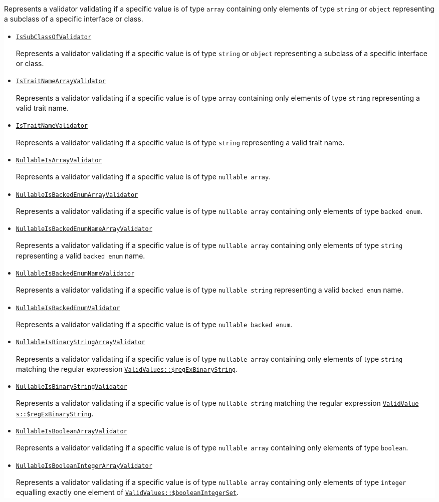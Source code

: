   Represents a validator validating if a specific value is of type `array` containing only elements of type `string` or `object` representing a subclass of a specific interface or class.

* [`IsSubClassOfValidator`][srclink-IsSubClassOfValidator]

  Represents a validator validating if a specific value is of type `string` or `object` representing a subclass of a specific interface or class.

* [`IsTraitNameArrayValidator`][srclink-IsTraitNameArrayValidator]

  Represents a validator validating if a specific value is of type `array` containing only elements of type `string` representing a valid trait name.

* [`IsTraitNameValidator`][srclink-IsTraitNameValidator]

  Represents a validator validating if a specific value is of type `string` representing a valid trait name.

* [`NullableIsArrayValidator`][srclink-NullableIsArrayValidator]

  Represents a validator validating if a specific value is of type `nullable array`.

* [`NullableIsBackedEnumArrayValidator`][srclink-NullableIsBackedEnumArrayValidator]

  Represents a validator validating if a specific value is of type `nullable array` containing only elements of type `backed enum`.

* [`NullableIsBackedEnumNameArrayValidator`][srclink-NullableIsBackedEnumNameArrayValidator]

  Represents a validator validating if a specific value is of type `nullable array` containing only elements of type `string` representing a valid `backed enum` name.

* [`NullableIsBackedEnumNameValidator`][srclink-NullableIsBackedEnumNameValidator]

  Represents a validator validating if a specific value is of type `nullable string` representing a valid `backed enum` name.

* [`NullableIsBackedEnumValidator`][srclink-NullableIsBackedEnumValidator]

  Represents a validator validating if a specific value is of type `nullable backed enum`.

* [`NullableIsBinaryStringArrayValidator`][srclink-NullableIsBinaryStringArrayValidator]

  Represents a validator validating if a specific value is of type `nullable array` containing only elements of type `string` matching the regular expression [`ValidValues::$regExBinaryString`][srclink-ValidValues-regExBinaryString].

* [`NullableIsBinaryStringValidator`][srclink-NullableIsBinaryStringValidator]

  Represents a validator validating if a specific value is of type `nullable string` matching the regular expression [`ValidValues::$regExBinaryString`][srclink-ValidValues-regExBinaryString].

* [`NullableIsBooleanArrayValidator`][srclink-NullableIsBooleanArrayValidator]

  Represents a validator validating if a specific value is of type `nullable array` containing only elements of type `boolean`.

* [`NullableIsBooleanIntegerArrayValidator`][srclink-NullableIsBooleanIntegerArrayValidator]

  Represents a validator validating if a specific value is of type `nullable array` containing only elements of type `integer` equalling exactly one element of [`ValidValues::$booleanIntegerSet`][srclink-ValidValues-booleanIntegerSet].


[srclink-ValidValues-booleanIntegerSet]: /src/Validators/ValidValues.php#L44
[srclink-ValidValues-booleanStringSet]: /src/Validators/ValidValues.php#L68
[srclink-ValidValues-booleanIntegerStringSet]: /src/Validators/ValidValues.php#L92
[srclink-ValidValues-regExBinaryString]: /src/Validators/ValidValues.php#L102
[srclink-ValidValues-regExIntegerString]: /src/Validators/ValidValues.php#L109
[srclink-ValidValues-regExFloatString]: /src/Validators/ValidValues.php#L116
[srclink-AbstractArrayRelatedValidator]: /src/Validators/AbstractArrayRelatedValidator.php
[srclink-AbstractBackedEnumNameRelatedValidator]: /src/Validators/AbstractBackedEnumNameRelatedValidator.php
[srclink-AbstractIntegerBackedEnumNameRelatedValidator]: /src/Validators/AbstractIntegerBackedEnumNameRelatedValidator.php
[srclink-AbstractStringBackedEnumNameRelatedValidator]: /src/Validators/AbstractStringBackedEnumNameRelatedValidator.php
[srclink-AbstractInterfaceNameRelatedValidator]: /src/Validators/AbstractInterfaceNameRelatedValidator.php
[srclink-AbstractClassNameRelatedValidator]: /src/Validators/AbstractClassNameRelatedValidator.php
[srclink-AbstractInterfaceOrClassNameRelatedValidator]: /src/Validators/AbstractInterfaceOrClassNameRelatedValidator.php
[srclink-AbstractInterfaceClassOrEnumNameRelatedValidator]: /src/Validators/AbstractInterfaceClassOrEnumNameRelatedValidator.php
[srclink-AbstractDateTimeFormatRelatedValidator]: /src/Validators/AbstractDateTimeFormatRelatedValidator.php
[srclink-AbstractRegularExpressionRelatedValidator]: /src/Validators/AbstractRegularExpressionRelatedValidator.php
[srclink-AbstractValidatorsRelatedValidator]: /src/Validators/AbstractValidatorsRelatedValidator.php
[srclink-MappedValidators-AbstractValidatorMappingsRelatedValidator]: /src/Validators/MappedValidators/AbstractValidatorMappingsRelatedValidator.php
[srclink-IsArrayValidator]: /src/Validators/IsArrayValidator.php
[srclink-IsBackedEnumArrayValidator]: /src/Validators/IsBackedEnumArrayValidator.php
[srclink-IsBackedEnumNameArrayValidator]: /src/Validators/IsBackedEnumNameArrayValidator.php
[srclink-IsBackedEnumNameValidator]: /src/Validators/IsBackedEnumNameValidator.php
[srclink-IsBackedEnumValidator]: /src/Validators/IsBackedEnumValidator.php
[srclink-IsBinaryStringArrayValidator]: /src/Validators/IsBinaryStringArrayValidator.php
[srclink-IsBinaryStringValidator]: /src/Validators/IsBinaryStringValidator.php
[srclink-IsBooleanArrayValidator]: /src/Validators/IsBooleanArrayValidator.php
[srclink-IsBooleanIntegerArrayValidator]: /src/Validators/IsBooleanIntegerArrayValidator.php
[srclink-IsBooleanIntegerStringArrayValidator]: /src/Validators/IsBooleanIntegerStringArrayValidator.php
[srclink-IsBooleanIntegerStringValidator]: /src/Validators/IsBooleanIntegerStringValidator.php
[srclink-IsBooleanIntegerValidator]: /src/Validators/IsBooleanIntegerValidator.php
[srclink-IsBooleanStringArrayValidator]: /src/Validators/IsBooleanStringArrayValidator.php
[srclink-IsBooleanStringValidator]: /src/Validators/IsBooleanStringValidator.php
[srclink-IsBooleanValidator]: /src/Validators/IsBooleanValidator.php
[srclink-IsClassNameArrayValidator]: /src/Validators/IsClassNameArrayValidator.php
[srclink-IsClassNameValidator]: /src/Validators/IsClassNameValidator.php
[srclink-IsDateIntervalArrayValidator]: /src/Validators/IsDateIntervalArrayValidator.php
[srclink-IsDateIntervalStringArrayValidator]: /src/Validators/IsDateIntervalStringArrayValidator.php
[srclink-IsDateIntervalStringValidator]: /src/Validators/IsDateIntervalStringValidator.php
[srclink-IsDateIntervalValidator]: /src/Validators/IsDateIntervalValidator.php
[srclink-IsDateTimeArrayValidator]: /src/Validators/IsDateTimeArrayValidator.php
[srclink-IsDateTimeImmutableArrayValidator]: /src/Validators/IsDateTimeImmutableArrayValidator.php
[srclink-IsDateTimeImmutableValidator]: /src/Validators/IsDateTimeImmutableValidator.php
[srclink-IsDateTimeStringArrayByFormatValidator]: /src/Validators/IsDateTimeStringArrayByFormatValidator.php
[srclink-IsDateTimeStringArrayValidator]: /src/Validators/IsDateTimeStringArrayValidator.php
[srclink-IsDateTimeStringByFormatValidator]: /src/Validators/IsDateTimeStringByFormatValidator.php
[srclink-IsDateTimeStringValidator]: /src/Validators/IsDateTimeStringValidator.php
[srclink-IsDateTimeValidator]: /src/Validators/IsDateTimeValidator.php
[srclink-IsEnumArrayValidator]: /src/Validators/IsEnumArrayValidator.php
[srclink-IsEnumNameArrayValidator]: /src/Validators/IsEnumNameArrayValidator.php
[srclink-IsEnumNameValidator]: /src/Validators/IsEnumNameValidator.php
[srclink-IsEnumValidator]: /src/Validators/IsEnumValidator.php
[srclink-IsFloatArrayValidator]: /src/Validators/IsFloatArrayValidator.php
[srclink-IsFloatStringArrayValidator]: /src/Validators/IsFloatStringArrayValidator.php
[srclink-IsFloatStringValidator]: /src/Validators/IsFloatStringValidator.php
[srclink-IsFloatValidator]: /src/Validators/IsFloatValidator.php
[srclink-IsInArrayValidator]: /src/Validators/IsInArrayValidator.php
[srclink-IsInBackedEnumValuesArrayValidator]: /src/Validators/IsInBackedEnumValuesArrayValidator.php
[srclink-IsInBackedEnumValuesValidator]: /src/Validators/IsInBackedEnumValuesValidator.php
[srclink-IsInClassConstantsArrayValidator]: /src/Validators/IsInClassConstantsArrayValidator.php
[srclink-IsInClassConstantsValidator]: /src/Validators/IsInClassConstantsValidator.php
[srclink-IsInIntegerBackedEnumValuesArrayValidator]: /src/Validators/IsInIntegerBackedEnumValuesArrayValidator.php
[srclink-IsInIntegerBackedEnumValuesValidator]: /src/Validators/IsInIntegerBackedEnumValuesValidator.php
[srclink-IsInInterfaceConstantsArrayValidator]: /src/Validators/IsInInterfaceConstantsArrayValidator.php
[srclink-IsInInterfaceConstantsValidator]: /src/Validators/IsInInterfaceConstantsValidator.php
[srclink-IsInInterfaceOrClassConstantsArrayValidator]: /src/Validators/IsInInterfaceOrClassConstantsArrayValidator.php
[srclink-IsInInterfaceOrClassConstantsValidator]: /src/Validators/IsInInterfaceOrClassConstantsValidator.php
[srclink-IsInstanceOfArrayValidator]: /src/Validators/IsInstanceOfArrayValidator.php
[srclink-IsInstanceOfValidator]: /src/Validators/IsInstanceOfValidator.php
[srclink-IsInStringBackedEnumValuesArrayValidator]: /src/Validators/IsInStringBackedEnumValuesArrayValidator.php
[srclink-IsInStringBackedEnumValuesValidator]: /src/Validators/IsInStringBackedEnumValuesValidator.php
[srclink-IsIntegerArrayValidator]: /src/Validators/IsIntegerArrayValidator.php
[srclink-IsIntegerBackedEnumArrayValidator]: /src/Validators/IsIntegerBackedEnumArrayValidator.php
[srclink-IsIntegerBackedEnumNameArrayValidator]: /src/Validators/IsIntegerBackedEnumNameArrayValidator.php
[srclink-IsIntegerBackedEnumNameValidator]: /src/Validators/IsIntegerBackedEnumNameValidator.php
[srclink-IsIntegerBackedEnumValidator]: /src/Validators/IsIntegerBackedEnumValidator.php
[srclink-IsIntegerStringArrayValidator]: /src/Validators/IsIntegerStringArrayValidator.php
[srclink-IsIntegerStringValidator]: /src/Validators/IsIntegerStringValidator.php
[srclink-IsIntegerValidator]: /src/Validators/IsIntegerValidator.php
[srclink-IsInterfaceClassEnumOrTraitNameArrayValidator]: /src/Validators/IsInterfaceClassEnumOrTraitNameArrayValidator.php
[srclink-IsInterfaceClassEnumOrTraitNameValidator]: /src/Validators/IsInterfaceClassEnumOrTraitNameValidator.php
[srclink-IsInterfaceClassOrEnumNameArrayValidator]: /src/Validators/IsInterfaceClassOrEnumNameArrayValidator.php
[srclink-IsInterfaceClassOrEnumNameValidator]: /src/Validators/IsInterfaceClassOrEnumNameValidator.php
[srclink-IsInterfaceNameArrayValidator]: /src/Validators/IsInterfaceNameArrayValidator.php
[srclink-IsInterfaceNameValidator]: /src/Validators/IsInterfaceNameValidator.php
[srclink-IsInterfaceOrClassNameArrayValidator]: /src/Validators/IsInterfaceOrClassNameArrayValidator.php
[srclink-IsInterfaceOrClassNameValidator]: /src/Validators/IsInterfaceOrClassNameValidator.php
[srclink-IsMatchingRegularExpressionArrayValidator]: /src/Validators/IsMatchingRegularExpressionArrayValidator.php
[srclink-IsMatchingRegularExpressionValidator]: /src/Validators/IsMatchingRegularExpressionValidator.php
[srclink-IsNonEmptyStringArrayValidator]: /src/Validators/IsNonEmptyStringArrayValidator.php
[srclink-IsNonEmptyStringValidator]: /src/Validators/IsNonEmptyStringValidator.php
[srclink-IsNullArrayValidator]: /src/Validators/IsNullArrayValidator.php
[srclink-IsNullStringArrayValidator]: /src/Validators/IsNullStringArrayValidator.php
[srclink-IsNullStringValidator]: /src/Validators/IsNullStringValidator.php
[srclink-IsNullValidator]: /src/Validators/IsNullValidator.php
[srclink-IsObjectArrayValidator]: /src/Validators/IsObjectArrayValidator.php
[srclink-IsObjectValidator]: /src/Validators/IsObjectValidator.php
[srclink-IsRegularExpressionArrayValidator]: /src/Validators/IsRegularExpressionArrayValidator.php
[srclink-IsRegularExpressionValidator]: /src/Validators/IsRegularExpressionValidator.php
[srclink-IsScalarArrayValidator]: /src/Validators/IsScalarArrayValidator.php
[srclink-IsScalarValidator]: /src/Validators/IsScalarValidator.php
[srclink-IsStringArrayValidator]: /src/Validators/IsStringArrayValidator.php
[srclink-IsStringBackedEnumArrayValidator]: /src/Validators/IsStringBackedEnumArrayValidator.php
[srclink-IsStringBackedEnumNameArrayValidator]: /src/Validators/IsStringBackedEnumNameArrayValidator.php
[srclink-IsStringBackedEnumNameValidator]: /src/Validators/IsStringBackedEnumNameValidator.php
[srclink-IsStringBackedEnumValidator]: /src/Validators/IsStringBackedEnumValidator.php
[srclink-IsStringValidator]: /src/Validators/IsStringValidator.php
[srclink-IsSubClassOfArrayValidator]: /src/Validators/IsSubClassOfArrayValidator.php
[srclink-IsSubClassOfValidator]: /src/Validators/IsSubClassOfValidator.php
[srclink-IsTraitNameArrayValidator]: /src/Validators/IsTraitNameArrayValidator.php
[srclink-IsTraitNameValidator]: /src/Validators/IsTraitNameValidator.php
[srclink-NullableIsArrayValidator]: /src/Validators/NullableIsArrayValidator.php
[srclink-NullableIsBackedEnumArrayValidator]: /src/Validators/NullableIsBackedEnumArrayValidator.php
[srclink-NullableIsBackedEnumNameArrayValidator]: /src/Validators/NullableIsBackedEnumNameArrayValidator.php
[srclink-NullableIsBackedEnumNameValidator]: /src/Validators/NullableIsBackedEnumNameValidator.php
[srclink-NullableIsBackedEnumValidator]: /src/Validators/NullableIsBackedEnumValidator.php
[srclink-NullableIsBinaryStringArrayValidator]: /src/Validators/NullableIsBinaryStringArrayValidator.php
[srclink-NullableIsBinaryStringValidator]: /src/Validators/NullableIsBinaryStringValidator.php
[srclink-NullableIsBooleanArrayValidator]: /src/Validators/NullableIsBooleanArrayValidator.php
[srclink-NullableIsBooleanIntegerArrayValidator]: /src/Validators/NullableIsBooleanIntegerArrayValidator.php
[srclink-NullableIsBooleanIntegerStringArrayValidator]: /src/Validators/NullableIsBooleanIntegerStringArrayValidator.php
[srclink-NullableIsBooleanIntegerStringValidator]: /src/Validators/NullableIsBooleanIntegerStringValidator.php
[srclink-NullableIsBooleanIntegerValidator]: /src/Validators/NullableIsBooleanIntegerValidator.php
[srclink-NullableIsBooleanStringArrayValidator]: /src/Validators/NullableIsBooleanStringArrayValidator.php
[srclink-NullableIsBooleanStringValidator]: /src/Validators/NullableIsBooleanStringValidator.php
[srclink-NullableIsBooleanValidator]: /src/Validators/NullableIsBooleanValidator.php
[srclink-NullableIsClassNameArrayValidator]: /src/Validators/NullableIsClassNameArrayValidator.php
[srclink-NullableIsClassNameValidator]: /src/Validators/NullableIsClassNameValidator.php
[srclink-NullableIsDateIntervalArrayValidator]: /src/Validators/NullableIsDateIntervalArrayValidator.php
[srclink-NullableIsDateIntervalStringArrayValidator]: /src/Validators/NullableIsDateIntervalStringArrayValidator.php
[srclink-NullableIsDateIntervalStringValidator]: /src/Validators/NullableIsDateIntervalStringValidator.php
[srclink-NullableIsDateIntervalValidator]: /src/Validators/NullableIsDateIntervalValidator.php
[srclink-NullableIsDateTimeArrayValidator]: /src/Validators/NullableIsDateTimeArrayValidator.php
[srclink-NullableIsDateTimeImmutableArrayValidator]: /src/Validators/NullableIsDateTimeImmutableArrayValidator.php
[srclink-NullableIsDateTimeImmutableValidator]: /src/Validators/NullableIsDateTimeImmutableValidator.php
[srclink-NullableIsDateTimeStringArrayByFormatValidator]: /src/Validators/NullableIsDateTimeStringArrayByFormatValidator.php
[srclink-NullableIsDateTimeStringArrayValidator]: /src/Validators/NullableIsDateTimeStringArrayValidator.php
[srclink-NullableIsDateTimeStringByFormatValidator]: /src/Validators/NullableIsDateTimeStringByFormatValidator.php
[srclink-NullableIsDateTimeStringValidator]: /src/Validators/NullableIsDateTimeStringValidator.php
[srclink-NullableIsDateTimeValidator]: /src/Validators/NullableIsDateTimeValidator.php
[srclink-NullableIsEnumArrayValidator]: /src/Validators/NullableIsEnumArrayValidator.php
[srclink-NullableIsEnumNameArrayValidator]: /src/Validators/NullableIsEnumNameArrayValidator.php
[srclink-NullableIsEnumNameValidator]: /src/Validators/NullableIsEnumNameValidator.php
[srclink-NullableIsEnumValidator]: /src/Validators/NullableIsEnumValidator.php
[srclink-NullableIsFloatArrayValidator]: /src/Validators/NullableIsFloatArrayValidator.php
[srclink-NullableIsFloatStringArrayValidator]: /src/Validators/NullableIsFloatStringArrayValidator.php
[srclink-NullableIsFloatStringValidator]: /src/Validators/NullableIsFloatStringValidator.php
[srclink-NullableIsFloatValidator]: /src/Validators/NullableIsFloatValidator.php
[srclink-NullableIsInArrayValidator]: /src/Validators/NullableIsInArrayValidator.php
[srclink-NullableIsInBackedEnumValuesArrayValidator]: /src/Validators/NullableIsInBackedEnumValuesArrayValidator.php
[srclink-NullableIsInBackedEnumValuesValidator]: /src/Validators/NullableIsInBackedEnumValuesValidator.php
[srclink-NullableIsInClassConstantsArrayValidator]: /src/Validators/NullableIsInClassConstantsArrayValidator.php
[srclink-NullableIsInClassConstantsValidator]: /src/Validators/NullableIsInClassConstantsValidator.php
[srclink-NullableIsInIntegerBackedEnumValuesArrayValidator]: /src/Validators/NullableIsInIntegerBackedEnumValuesArrayValidator.php
[srclink-NullableIsInIntegerBackedEnumValuesValidator]: /src/Validators/NullableIsInIntegerBackedEnumValuesValidator.php
[srclink-NullableIsInInterfaceConstantsArrayValidator]: /src/Validators/NullableIsInInterfaceConstantsArrayValidator.php
[srclink-NullableIsInInterfaceConstantsValidator]: /src/Validators/NullableIsInInterfaceConstantsValidator.php
[srclink-NullableIsInInterfaceOrClassConstantsArrayValidator]: /src/Validators/NullableIsInInterfaceOrClassConstantsArrayValidator.php
[srclink-NullableIsInInterfaceOrClassConstantsValidator]: /src/Validators/NullableIsInInterfaceOrClassConstantsValidator.php
[srclink-NullableIsInstanceOfArrayValidator]: /src/Validators/NullableIsInstanceOfArrayValidator.php
[srclink-NullableIsInstanceOfValidator]: /src/Validators/NullableIsInstanceOfValidator.php
[srclink-NullableIsInStringBackedEnumValuesArrayValidator]: /src/Validators/NullableIsInStringBackedEnumValuesArrayValidator.php
[srclink-NullableIsInStringBackedEnumValuesValidator]: /src/Validators/NullableIsInStringBackedEnumValuesValidator.php
[srclink-NullableIsIntegerArrayValidator]: /src/Validators/NullableIsIntegerArrayValidator.php
[srclink-NullableIsIntegerBackedEnumArrayValidator]: /src/Validators/NullableIsIntegerBackedEnumArrayValidator.php
[srclink-NullableIsIntegerBackedEnumNameArrayValidator]: /src/Validators/NullableIsIntegerBackedEnumNameArrayValidator.php
[srclink-NullableIsIntegerBackedEnumNameValidator]: /src/Validators/NullableIsIntegerBackedEnumNameValidator.php
[srclink-NullableIsIntegerBackedEnumValidator]: /src/Validators/NullableIsIntegerBackedEnumValidator.php
[srclink-NullableIsIntegerStringArrayValidator]: /src/Validators/NullableIsIntegerStringArrayValidator.php
[srclink-NullableIsIntegerStringValidator]: /src/Validators/NullableIsIntegerStringValidator.php
[srclink-NullableIsIntegerValidator]: /src/Validators/NullableIsIntegerValidator.php
[srclink-NullableIsInterfaceClassEnumOrTraitNameArrayValidator]: /src/Validators/NullableIsInterfaceClassEnumOrTraitNameArrayValidator.php
[srclink-NullableIsInterfaceClassEnumOrTraitNameValidator]: /src/Validators/NullableIsInterfaceClassEnumOrTraitNameValidator.php
[srclink-NullableIsInterfaceClassOrEnumNameArrayValidator]: /src/Validators/NullableIsInterfaceClassOrEnumNameArrayValidator.php
[srclink-NullableIsInterfaceClassOrEnumNameValidator]: /src/Validators/NullableIsInterfaceClassOrEnumNameValidator.php
[srclink-NullableIsInterfaceNameArrayValidator]: /src/Validators/NullableIsInterfaceNameArrayValidator.php
[srclink-NullableIsInterfaceNameValidator]: /src/Validators/NullableIsInterfaceNameValidator.php
[srclink-NullableIsInterfaceOrClassNameArrayValidator]: /src/Validators/NullableIsInterfaceOrClassNameArrayValidator.php
[srclink-NullableIsInterfaceOrClassNameValidator]: /src/Validators/NullableIsInterfaceOrClassNameValidator.php
[srclink-NullableIsMatchingRegularExpressionArrayValidator]: /src/Validators/NullableIsMatchingRegularExpressionArrayValidator.php
[srclink-NullableIsMatchingRegularExpressionValidator]: /src/Validators/NullableIsMatchingRegularExpressionValidator.php
[srclink-NullableIsNonEmptyStringArrayValidator]: /src/Validators/NullableIsNonEmptyStringArrayValidator.php
[srclink-NullableIsNonEmptyStringValidator]: /src/Validators/NullableIsNonEmptyStringValidator.php
[srclink-NullableIsNullArrayValidator]: /src/Validators/NullableIsNullArrayValidator.php
[srclink-NullableIsNullStringArrayValidator]: /src/Validators/NullableIsNullStringArrayValidator.php
[srclink-NullableIsNullStringValidator]: /src/Validators/NullableIsNullStringValidator.php
[srclink-NullableIsObjectArrayValidator]: /src/Validators/NullableIsObjectArrayValidator.php
[srclink-NullableIsObjectValidator]: /src/Validators/NullableIsObjectValidator.php
[srclink-NullableIsRegularExpressionArrayValidator]: /src/Validators/NullableIsRegularExpressionArrayValidator.php
[srclink-NullableIsRegularExpressionValidator]: /src/Validators/NullableIsRegularExpressionValidator.php
[srclink-NullableIsScalarArrayValidator]: /src/Validators/NullableIsScalarArrayValidator.php
[srclink-NullableIsScalarValidator]: /src/Validators/NullableIsScalarValidator.php
[srclink-NullableIsStringArrayValidator]: /src/Validators/NullableIsStringArrayValidator.php
[srclink-NullableIsStringBackedEnumArrayValidator]: /src/Validators/NullableIsStringBackedEnumArrayValidator.php
[srclink-NullableIsStringBackedEnumNameArrayValidator]: /src/Validators/NullableIsStringBackedEnumNameArrayValidator.php
[srclink-NullableIsStringBackedEnumNameValidator]: /src/Validators/NullableIsStringBackedEnumNameValidator.php
[srclink-NullableIsStringBackedEnumValidator]: /src/Validators/NullableIsStringBackedEnumValidator.php
[srclink-NullableIsStringValidator]: /src/Validators/NullableIsStringValidator.php
[srclink-NullableIsSubClassOfArrayValidator]: /src/Validators/NullableIsSubClassOfArrayValidator.php
[srclink-NullableIsSubClassOfValidator]: /src/Validators/NullableIsSubClassOfValidator.php
[srclink-NullableIsTraitNameArrayValidator]: /src/Validators/NullableIsTraitNameArrayValidator.php
[srclink-NullableIsTraitNameValidator]: /src/Validators/NullableIsTraitNameValidator.php
[srclink-ValidatorChain]: /src/Validators/ValidatorChain.php
[srclink-NullableValidatorChain]: /src/Validators/NullableValidatorChain.php
[srclink-MappedValidators-MappedArrayValidator]: /src/Validators/MappedValidators/MappedArrayValidator.php
[srclink-MappedValidators-NullableMappedArrayValidator]: /src/Validators/MappedValidators/NullableMappedArrayValidator.php
[srclink-MappedValidators-MappedObjectValidator]: /src/Validators/MappedValidators/MappedObjectValidator.php
[srclink-MappedValidators-NullableMappedObjectValidator]: /src/Validators/MappedValidators/NullableMappedObjectValidator.php